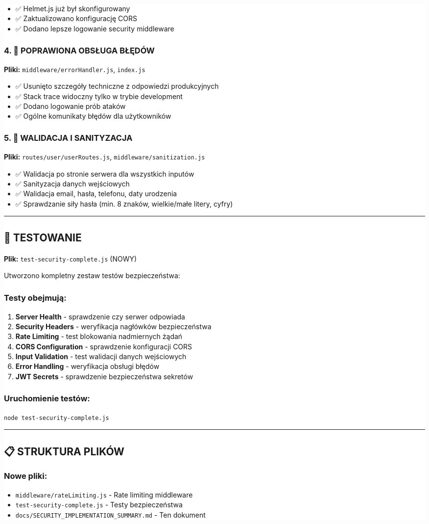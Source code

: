 - ✅ Helmet.js już był skonfigurowany
- ✅ Zaktualizowano konfigurację CORS
- ✅ Dodano lepsze logowanie security middleware

### 4. 🔧 POPRAWIONA OBSŁUGA BŁĘDÓW

**Pliki:** `middleware/errorHandler.js`, `index.js`

- ✅ Usunięto szczegóły techniczne z odpowiedzi produkcyjnych
- ✅ Stack trace widoczny tylko w trybie development
- ✅ Dodano logowanie prób ataków
- ✅ Ogólne komunikaty błędów dla użytkowników

### 5. 📝 WALIDACJA I SANITYZACJA

**Pliki:** `routes/user/userRoutes.js`, `middleware/sanitization.js`

- ✅ Walidacja po stronie serwera dla wszystkich inputów
- ✅ Sanityzacja danych wejściowych
- ✅ Walidacja email, hasła, telefonu, daty urodzenia
- ✅ Sprawdzanie siły hasła (min. 8 znaków, wielkie/małe litery, cyfry)

---

## 🧪 TESTOWANIE

**Plik:** `test-security-complete.js` (NOWY)

Utworzono kompletny zestaw testów bezpieczeństwa:

### Testy obejmują:
1. **Server Health** - sprawdzenie czy serwer odpowiada
2. **Security Headers** - weryfikacja nagłówków bezpieczeństwa
3. **Rate Limiting** - test blokowania nadmiernych żądań
4. **CORS Configuration** - sprawdzenie konfiguracji CORS
5. **Input Validation** - test walidacji danych wejściowych
6. **Error Handling** - weryfikacja obsługi błędów
7. **JWT Secrets** - sprawdzenie bezpieczeństwa sekretów

### Uruchomienie testów:
```bash
node test-security-complete.js
```

---

## 📋 STRUKTURA PLIKÓW

### Nowe pliki:
- `middleware/rateLimiting.js` - Rate limiting middleware
- `test-security-complete.js` - Testy bezpieczeństwa
- `docs/SECURITY_IMPLEMENTATION_SUMMARY.md` - Ten dokument
